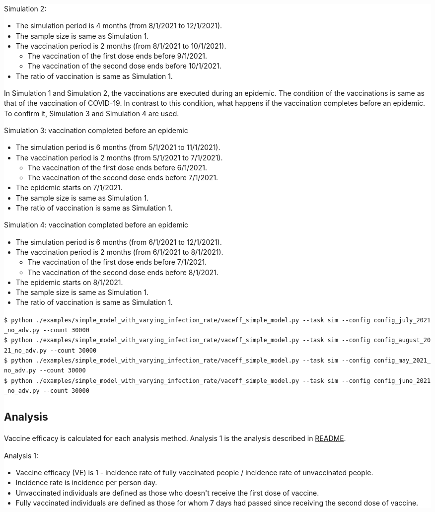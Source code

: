 Simulation 2:
- The simulation period is 4 months (from 8/1/2021 to 12/1/2021).
- The sample size is same as Simulation 1.
- The vaccination period is 2 months (from 8/1/2021 to 10/1/2021).
  - The vaccination of the first dose ends before 9/1/2021.
  - The vaccination of the second dose ends before 10/1/2021.
- The ratio of vaccination is same as Simulation 1.


In Simulation 1 and Simulation 2, the vaccinations are executed during an epidemic.
The condition of the vaccinations is same as that of the vaccination of COVID-19.
In contrast to this condition, what happens if the vaccination completes before an epidemic.
To confirm it, Simulation 3 and Simulation 4 are used.


Simulation 3: vaccination completed before an epidemic
- The simulation period is 6 months (from 5/1/2021 to 11/1/2021).
- The vaccination period is 2 months (from 5/1/2021 to 7/1/2021).
  - The vaccination of the first dose ends before 6/1/2021.
  - The vaccination of the second dose ends before 7/1/2021.
- The epidemic starts on 7/1/2021.
- The sample size is same as Simulation 1.
- The ratio of vaccination is same as Simulation 1.

Simulation 4: vaccination completed before an epidemic
- The simulation period is 6 months (from 6/1/2021 to 12/1/2021).
- The vaccination period is 2 months (from 6/1/2021 to 8/1/2021).
  - The vaccination of the first dose ends before 7/1/2021.
  - The vaccination of the second dose ends before 8/1/2021.
- The epidemic starts on 8/1/2021.
- The sample size is same as Simulation 1.
- The ratio of vaccination is same as Simulation 1.

```console
$ python ./examples/simple_model_with_varying_infection_rate/vaceff_simple_model.py --task sim --config config_july_2021_no_adv.py --count 30000
$ python ./examples/simple_model_with_varying_infection_rate/vaceff_simple_model.py --task sim --config config_august_2021_no_adv.py --count 30000
$ python ./examples/simple_model_with_varying_infection_rate/vaceff_simple_model.py --task sim --config config_may_2021_no_adv.py --count 30000
$ python ./examples/simple_model_with_varying_infection_rate/vaceff_simple_model.py --task sim --config config_june_2021_no_adv.py --count 30000
```

Analysis
--------

Vaccine efficacy is calculated for each analysis method.
Analysis 1 is the analysis described in [README](../simple_model/README.md).

Analysis 1:
- Vaccine efficacy (VE) is 1 - incidence rate of fully vaccinated people / incidence rate of unvaccinated people.
- Incidence rate is incidence per person day.
- Unvaccinated individuals are defined as those who doesn't receive the first dose of vaccine.
- Fully vaccinated individuals are defined as those for whom 7 days had passed since receiving the second dose of vaccine.
